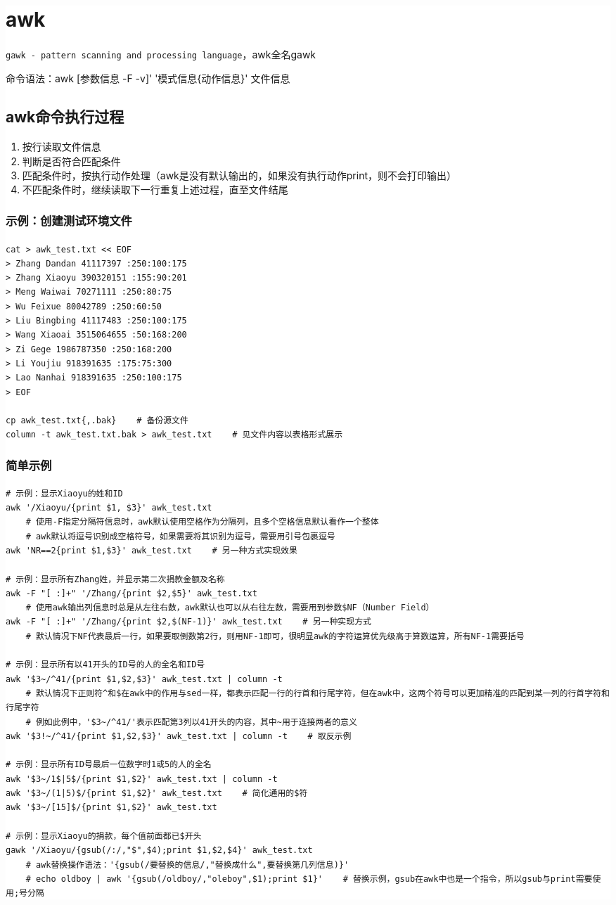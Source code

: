 # awk

`gawk - pattern scanning and processing language`，awk全名gawk

命令语法：awk [参数信息 -F -v]' '模式信息{动作信息}' 文件信息

## awk命令执行过程

1. 按行读取文件信息
2. 判断是否符合匹配条件
3. 匹配条件时，按执行动作处理（awk是没有默认输出的，如果没有执行动作print，则不会打印输出）
4. 不匹配条件时，继续读取下一行重复上述过程，直至文件结尾

### 示例：创建测试环境文件

```shell
cat > awk_test.txt << EOF
> Zhang Dandan 41117397 :250:100:175
> Zhang Xiaoyu 390320151 :155:90:201
> Meng Waiwai 70271111 :250:80:75
> Wu Feixue 80042789 :250:60:50
> Liu Bingbing 41117483 :250:100:175
> Wang Xiaoai 3515064655 :50:168:200
> Zi Gege 1986787350 :250:168:200
> Li Youjiu 918391635 :175:75:300
> Lao Nanhai 918391635 :250:100:175
> EOF

cp awk_test.txt{,.bak}    # 备份源文件
column -t awk_test.txt.bak > awk_test.txt    # 见文件内容以表格形式展示
```

### 简单示例

```shell
# 示例：显示Xiaoyu的姓和ID
awk '/Xiaoyu/{print $1, $3}' awk_test.txt
    # 使用-F指定分隔符信息时，awk默认使用空格作为分隔列，且多个空格信息默认看作一个整体
    # awk默认将逗号识别成空格符号，如果需要将其识别为逗号，需要用引号包裹逗号
awk 'NR==2{print $1,$3}' awk_test.txt    # 另一种方式实现效果

# 示例：显示所有Zhang姓，并显示第二次捐款金额及名称
awk -F "[ :]+" '/Zhang/{print $2,$5}' awk_test.txt
    # 使用awk输出列信息时总是从左往右数，awk默认也可以从右往左数，需要用到参数$NF（Number Field）
awk -F "[ :]+" '/Zhang/{print $2,$(NF-1)}' awk_test.txt    # 另一种实现方式
    # 默认情况下NF代表最后一行，如果要取倒数第2行，则用NF-1即可，很明显awk的字符运算优先级高于算数运算，所有NF-1需要括号

# 示例：显示所有以41开头的ID号的人的全名和ID号
awk '$3~/^41/{print $1,$2,$3}' awk_test.txt | column -t
    # 默认情况下正则符^和$在awk中的作用与sed一样，都表示匹配一行的行首和行尾字符，但在awk中，这两个符号可以更加精准的匹配到某一列的行首字符和行尾字符
    # 例如此例中，'$3~/^41/'表示匹配第3列以41开头的内容，其中~用于连接两者的意义
awk '$3!~/^41/{print $1,$2,$3}' awk_test.txt | column -t    # 取反示例

# 示例：显示所有ID号最后一位数字时1或5的人的全名
awk '$3~/1$|5$/{print $1,$2}' awk_test.txt | column -t
awk '$3~/(1|5)$/{print $1,$2}' awk_test.txt    # 简化通用的$符
awk '$3~/[15]$/{print $1,$2}' awk_test.txt

# 示例：显示Xiaoyu的捐款，每个值前面都已$开头
gawk '/Xiaoyu/{gsub(/:/,"$",$4);print $1,$2,$4}' awk_test.txt
    # awk替换操作语法：'{gsub(/要替换的信息/,"替换成什么",要替换第几列信息)}'
    # echo oldboy | awk '{gsub(/oldboy/,"oleboy",$1);print $1}'    # 替换示例，gsub在awk中也是一个指令，所以gsub与print需要使用;号分隔
```